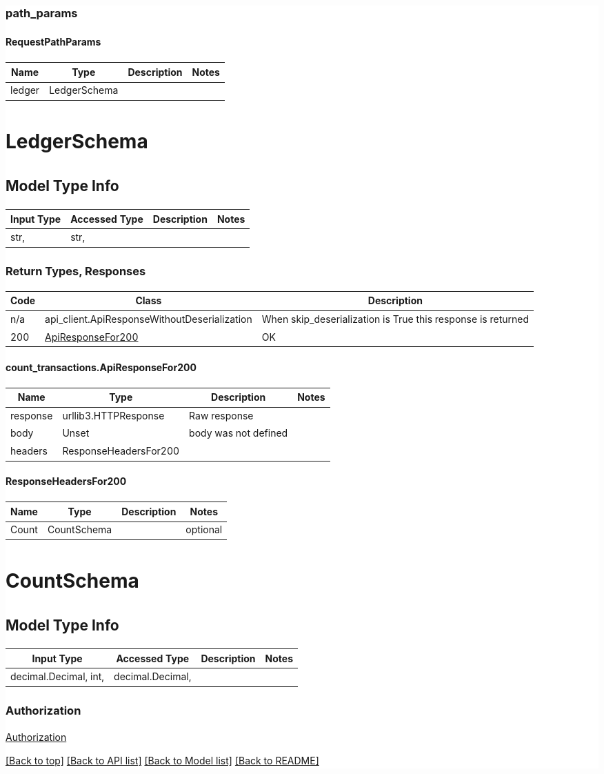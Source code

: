 ### path_params
#### RequestPathParams

Name | Type | Description  | Notes
------------- | ------------- | ------------- | -------------
ledger | LedgerSchema | | 

# LedgerSchema

## Model Type Info
Input Type | Accessed Type | Description | Notes
------------ | ------------- | ------------- | -------------
str,  | str,  |  | 

### Return Types, Responses

Code | Class | Description
------------- | ------------- | -------------
n/a | api_client.ApiResponseWithoutDeserialization | When skip_deserialization is True this response is returned
200 | [ApiResponseFor200](#count_transactions.ApiResponseFor200) | OK

#### count_transactions.ApiResponseFor200
Name | Type | Description  | Notes
------------- | ------------- | ------------- | -------------
response | urllib3.HTTPResponse | Raw response |
body | Unset | body was not defined |
headers | ResponseHeadersFor200 |  |
#### ResponseHeadersFor200

Name | Type | Description  | Notes
------------- | ------------- | ------------- | -------------
Count | CountSchema | | optional

# CountSchema

## Model Type Info
Input Type | Accessed Type | Description | Notes
------------ | ------------- | ------------- | -------------
decimal.Decimal, int,  | decimal.Decimal,  |  | 


### Authorization

[Authorization](../../../README.md#Authorization)

[[Back to top]](#__pageTop) [[Back to API list]](../../../README.md#documentation-for-api-endpoints) [[Back to Model list]](../../../README.md#documentation-for-models) [[Back to README]](../../../README.md)
